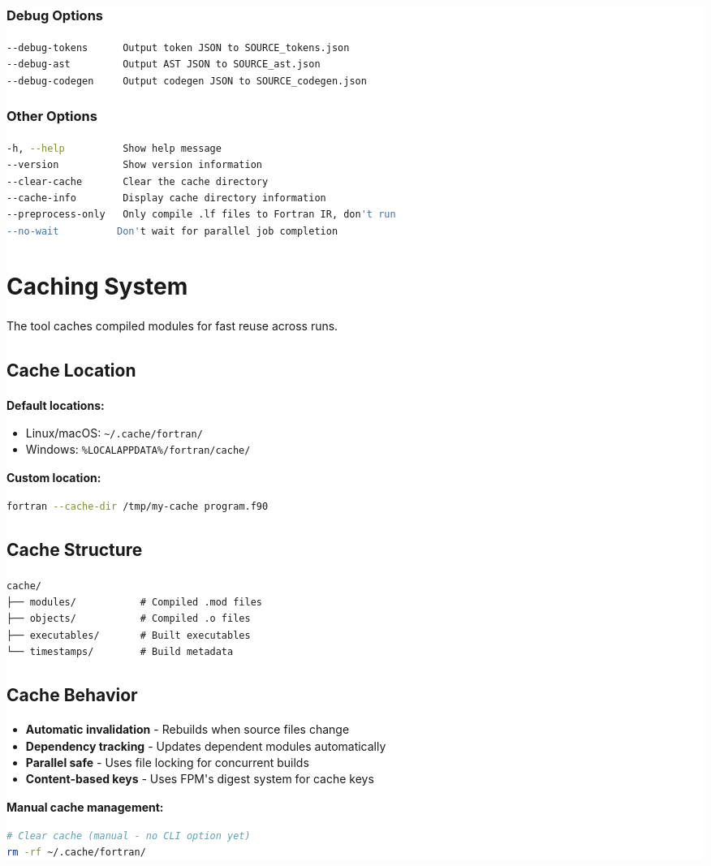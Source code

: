 ### Debug Options
```bash
--debug-tokens      Output token JSON to SOURCE_tokens.json
--debug-ast         Output AST JSON to SOURCE_ast.json
--debug-codegen     Output codegen JSON to SOURCE_codegen.json
```

### Other Options
```bash
-h, --help          Show help message
--version           Show version information
--clear-cache       Clear the cache directory
--cache-info        Display cache directory information
--preprocess-only   Only compile .lf files to Fortran IR, don't run
--no-wait          Don't wait for parallel job completion
```

# Caching System

The tool caches compiled modules for fast reuse across runs.

## Cache Location

**Default locations:**
- Linux/macOS: `~/.cache/fortran/`
- Windows: `%LOCALAPPDATA%/fortran/cache/`

**Custom location:**
```bash
fortran --cache-dir /tmp/my-cache program.f90
```

## Cache Structure
```
cache/
├── modules/           # Compiled .mod files
├── objects/           # Compiled .o files  
├── executables/       # Built executables
└── timestamps/        # Build metadata
```

## Cache Behavior

- **Automatic invalidation** - Rebuilds when source files change
- **Dependency tracking** - Updates dependent modules automatically
- **Parallel safe** - Uses file locking for concurrent builds
- **Content-based keys** - Uses FPM's digest system for cache keys

**Manual cache management:**
```bash
# Clear cache (manual - no CLI option yet)
rm -rf ~/.cache/fortran/
```
